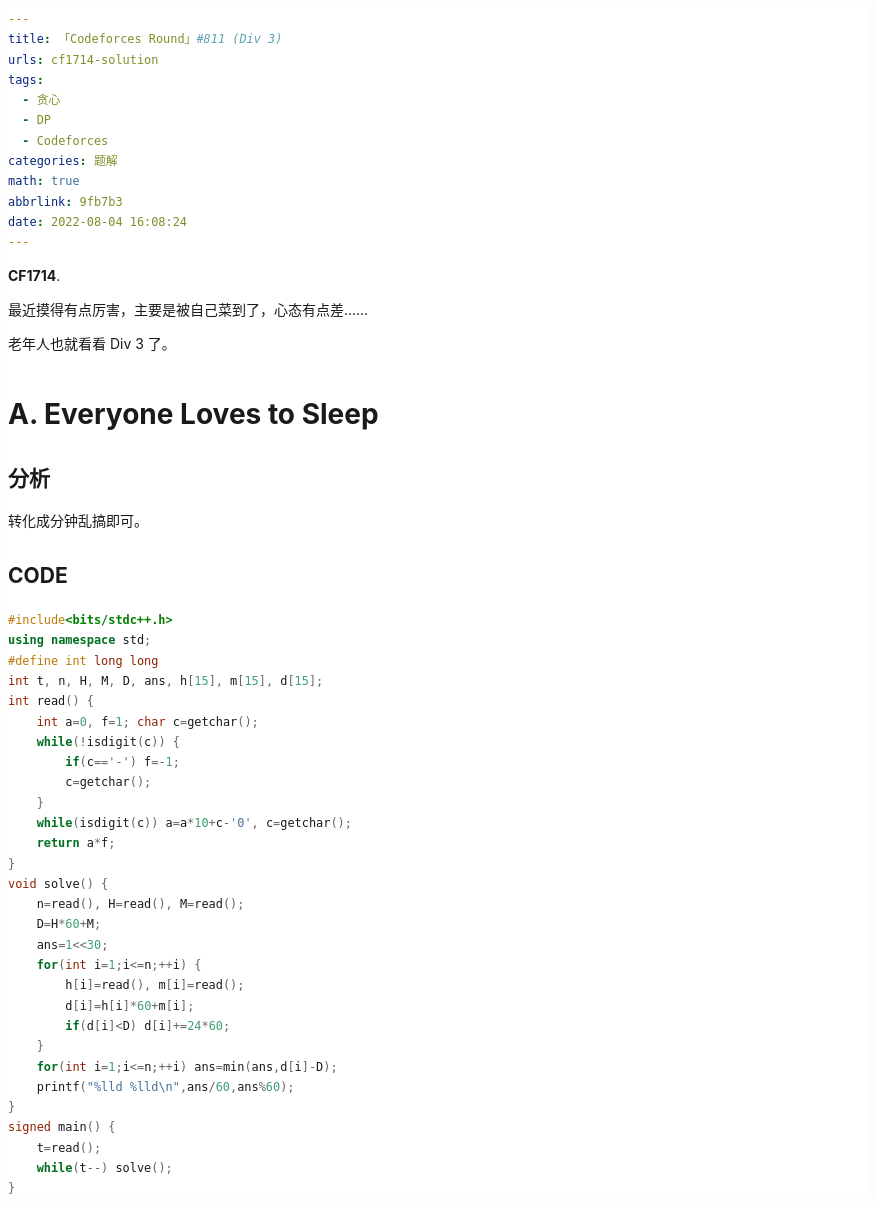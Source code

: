 ```yaml
---
title: 「Codeforces Round」#811 (Div 3)
urls: cf1714-solution
tags:
  - 贪心
  - DP
  - Codeforces
categories: 题解
math: true
abbrlink: 9fb7b3
date: 2022-08-04 16:08:24
---
```


**CF1714**.

最近摸得有点厉害，主要是被自己菜到了，心态有点差……

老年人也就看看 Div 3 了。



# A. Everyone Loves to Sleep

## 分析

转化成分钟乱搞即可。

## CODE

```cpp
#include<bits/stdc++.h>
using namespace std;
#define int long long
int t, n, H, M, D, ans, h[15], m[15], d[15];
int read() {
	int a=0, f=1; char c=getchar();
	while(!isdigit(c)) {
		if(c=='-') f=-1;
		c=getchar();
	}
	while(isdigit(c)) a=a*10+c-'0', c=getchar();
	return a*f;
}
void solve() {
	n=read(), H=read(), M=read();
	D=H*60+M;
	ans=1<<30;
	for(int i=1;i<=n;++i) {
		h[i]=read(), m[i]=read();
		d[i]=h[i]*60+m[i];
		if(d[i]<D) d[i]+=24*60;
	}
	for(int i=1;i<=n;++i) ans=min(ans,d[i]-D);
	printf("%lld %lld\n",ans/60,ans%60);
}
signed main() {
	t=read();
	while(t--) solve();
}
```
